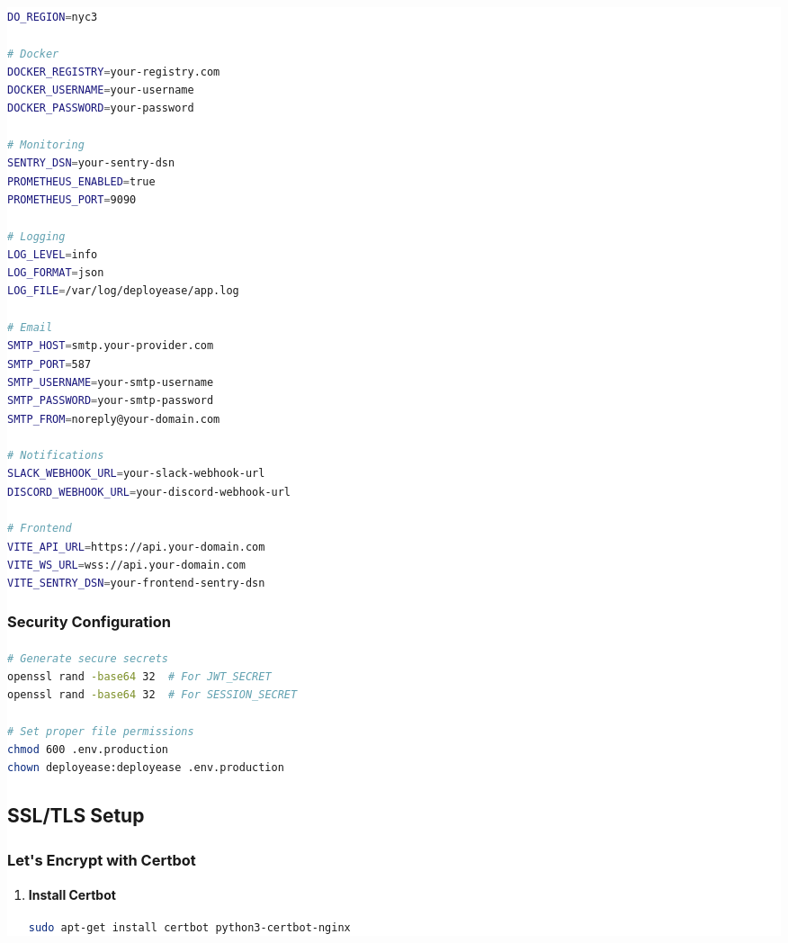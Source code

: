 ```bash
DO_REGION=nyc3

# Docker
DOCKER_REGISTRY=your-registry.com
DOCKER_USERNAME=your-username
DOCKER_PASSWORD=your-password

# Monitoring
SENTRY_DSN=your-sentry-dsn
PROMETHEUS_ENABLED=true
PROMETHEUS_PORT=9090

# Logging
LOG_LEVEL=info
LOG_FORMAT=json
LOG_FILE=/var/log/deployease/app.log

# Email
SMTP_HOST=smtp.your-provider.com
SMTP_PORT=587
SMTP_USERNAME=your-smtp-username
SMTP_PASSWORD=your-smtp-password
SMTP_FROM=noreply@your-domain.com

# Notifications
SLACK_WEBHOOK_URL=your-slack-webhook-url
DISCORD_WEBHOOK_URL=your-discord-webhook-url

# Frontend
VITE_API_URL=https://api.your-domain.com
VITE_WS_URL=wss://api.your-domain.com
VITE_SENTRY_DSN=your-frontend-sentry-dsn
```

### Security Configuration

```bash
# Generate secure secrets
openssl rand -base64 32  # For JWT_SECRET
openssl rand -base64 32  # For SESSION_SECRET

# Set proper file permissions
chmod 600 .env.production
chown deployease:deployease .env.production
```

## SSL/TLS Setup

### Let's Encrypt with Certbot

1. **Install Certbot**
   ```bash
   sudo apt-get install certbot python3-certbot-nginx
   ```
